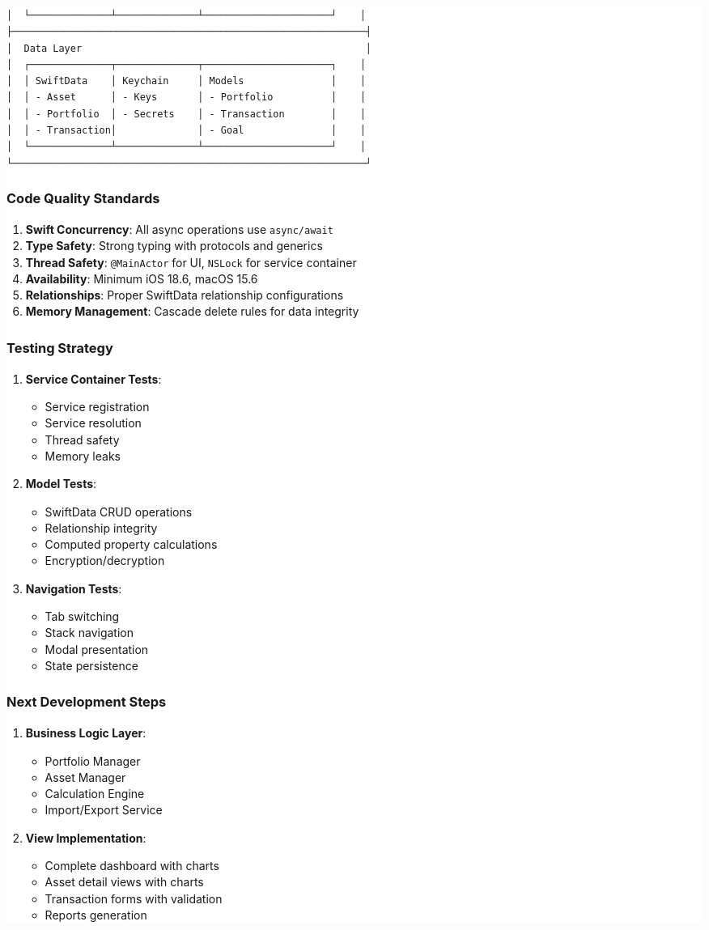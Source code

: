```
│  └──────────────┴──────────────┴──────────────────────┘    │
├─────────────────────────────────────────────────────────────┤
│  Data Layer                                                 │
│  ┌──────────────┬──────────────┬──────────────────────┐    │
│  │ SwiftData    │ Keychain     │ Models               │    │
│  │ - Asset      │ - Keys       │ - Portfolio          │    │
│  │ - Portfolio  │ - Secrets    │ - Transaction        │    │
│  │ - Transaction│              │ - Goal               │    │
│  └──────────────┴──────────────┴──────────────────────┘    │
└─────────────────────────────────────────────────────────────┘
```

### Code Quality Standards

1. **Swift Concurrency**: All async operations use `async/await`
2. **Type Safety**: Strong typing with protocols and generics
3. **Thread Safety**: `@MainActor` for UI, `NSLock` for service container
4. **Availability**: Minimum iOS 18.6, macOS 15.6
5. **Relationships**: Proper SwiftData relationship configurations
6. **Memory Management**: Cascade delete rules for data integrity

### Testing Strategy

1. **Service Container Tests**:
   - Service registration
   - Service resolution
   - Thread safety
   - Memory leaks

2. **Model Tests**:
   - SwiftData CRUD operations
   - Relationship integrity
   - Computed property calculations
   - Encryption/decryption

3. **Navigation Tests**:
   - Tab switching
   - Stack navigation
   - Modal presentation
   - State persistence

### Next Development Steps

1. **Business Logic Layer**:
   - Portfolio Manager
   - Asset Manager
   - Calculation Engine
   - Import/Export Service

2. **View Implementation**:
   - Complete dashboard with charts
   - Asset detail views with charts
   - Transaction forms with validation
   - Reports generation
